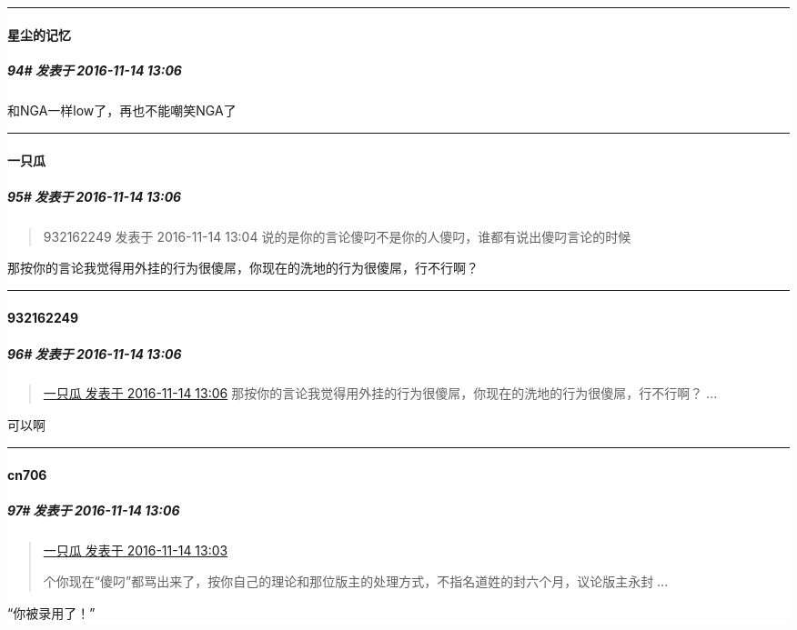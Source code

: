 


-----

####  星尘的记忆  
##### 94#       发表于 2016-11-14 13:06




和NGA一样low了，再也不能嘲笑NGA了







-----

####  一只瓜  
##### 95#       发表于 2016-11-14 13:06



<blockquote>932162249 发表于 2016-11-14 13:04
说的是你的言论傻叼不是你的人傻叼，谁都有说出傻叼言论的时候</blockquote>
那按你的言论我觉得用外挂的行为很傻屌，你现在的洗地的行为很傻屌，行不行啊？







-----

####  932162249  
##### 96#       发表于 2016-11-14 13:06



<blockquote><a href="httphttps://bbs.saraba1st.com/2b/forum.php?mod=redirect&amp;goto=findpost&amp;pid=34172452&amp;ptid=1347154" target="_blank">一只瓜 发表于 2016-11-14 13:06</a>
那按你的言论我觉得用外挂的行为很傻屌，你现在的洗地的行为很傻屌，行不行啊？ ...</blockquote>
可以啊







-----

####  cn706  
##### 97#       发表于 2016-11-14 13:06



<blockquote><a href="httphttps://bbs.saraba1st.com/2b/forum.php?mod=redirect&amp;goto=findpost&amp;pid=34172424&amp;ptid=1347154" target="_blank">一只瓜 发表于 2016-11-14 13:03</a>

个你现在“傻叼”都骂出来了，按你自己的理论和那位版主的处理方式，不指名道姓的封六个月，议论版主永封 ...</blockquote>
“你被录用了！”
